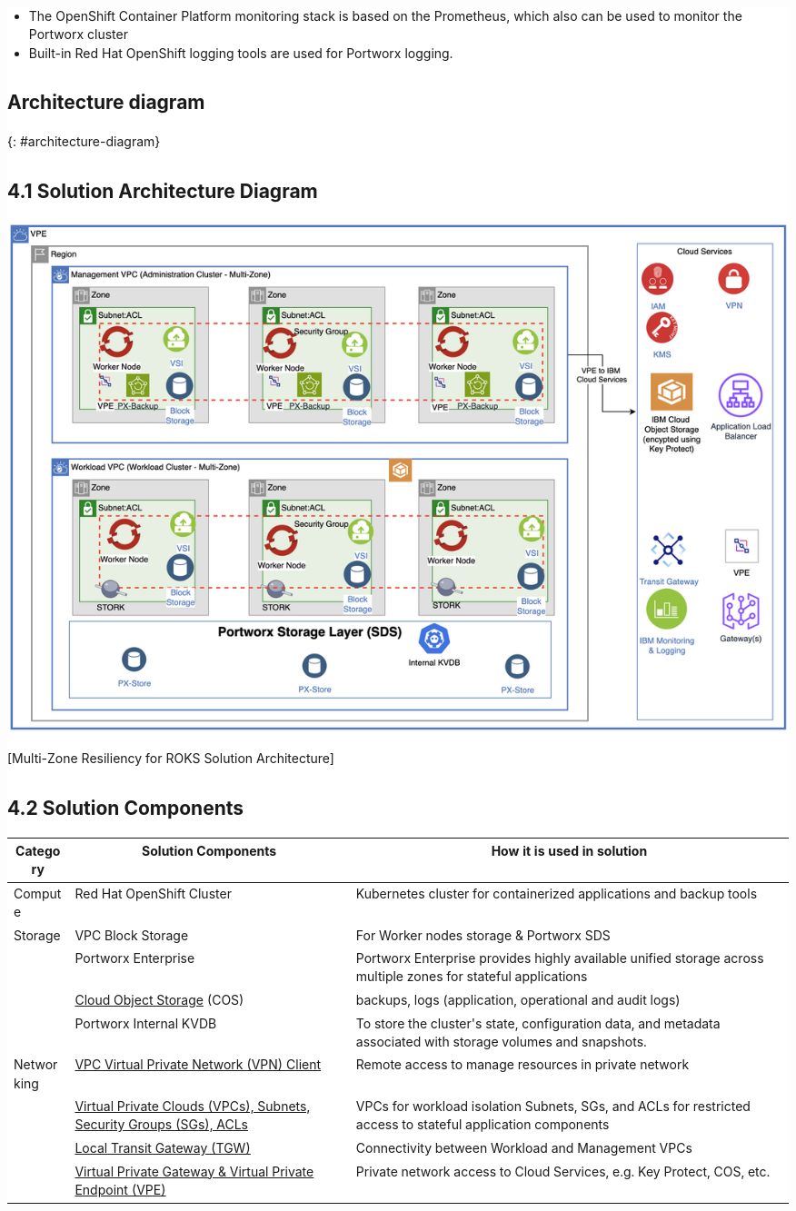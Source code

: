 -   The OpenShift Container Platform monitoring stack is based on the Prometheus, which also can be used to monitor the Portworx cluster
-   Built-in Red Hat OpenShift logging tools are used for Portworx logging.




## Architecture diagram 
{: #architecture-diagram}


## 4.1 Solution Architecture Diagram

![](image/30d2ddd09c25b8b2bb1dbc65da9c7602.png)

[Multi-Zone Resiliency for ROKS Solution Architecture]

## 4.2 Solution Components

| Category              | Solution Components                                                                                                                   | How it is used in solution                                                                                                            |
|-----------------------|---------------------------------------------------------------------------------------------------------------------------------------|---------------------------------------------------------------------------------------------------------------------------------------|
| Compute               | Red Hat OpenShift Cluster                                                                                                             | Kubernetes cluster for containerized applications and backup tools                                                                    |
| Storage               | VPC Block Storage                                                                                                                     | For Worker nodes storage & Portworx SDS                                                                                               |
|                       | Portworx Enterprise                                                                                                                   | Portworx Enterprise provides highly available unified storage across multiple zones for stateful applications                         |
|                       | [Cloud Object Storage](https://cloud.ibm.com/docs/cloud-object-storage?topic=cloud-object-storage-about-cloud-object-storage) (COS)   | backups, logs (application, operational and audit logs)                                                                               |
|                       | Portworx Internal KVDB                                                                                                                | To store the cluster's state, configuration data, and metadata associated with storage volumes and snapshots.                         |
| Networking            | [VPC Virtual Private Network (VPN) Client](https://cloud.ibm.com/docs/iaas-vpn?topic=iaas-vpn-getting-started)                        | Remote access to manage resources in private network                                                                                  |
|                       | [Virtual Private Clouds (VPCs), Subnets, Security Groups (SGs), ACLs](https://cloud.ibm.com/docs/vpc?topic=vpc-getting-started)       | VPCs for workload isolation Subnets, SGs, and ACLs for restricted access to stateful application components                           |
|                       | [Local Transit Gateway (TGW)](https://cloud.ibm.com/docs/transit-gateway?topic=transit-gateway-getting-started)                       | Connectivity between Workload and Management VPCs                                                                                     |
|                       | [Virtual Private Gateway & Virtual Private Endpoint (VPE)](https://cloud.ibm.com/docs/vpc?topic=vpc-about-vpe)                        | Private network access to Cloud Services, e.g. Key Protect, COS, etc.                                                                 |